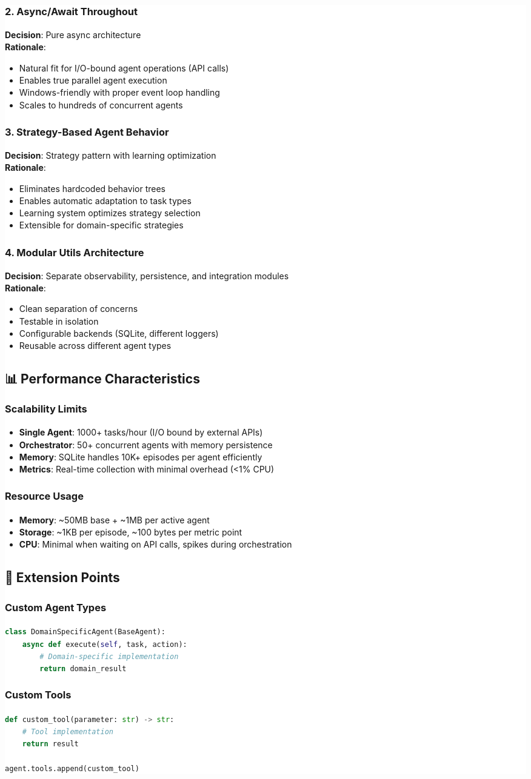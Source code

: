 ### 2. Async/Await Throughout
**Decision**: Pure async architecture  
**Rationale**:
- Natural fit for I/O-bound agent operations (API calls)
- Enables true parallel agent execution
- Windows-friendly with proper event loop handling
- Scales to hundreds of concurrent agents

### 3. Strategy-Based Agent Behavior
**Decision**: Strategy pattern with learning optimization  
**Rationale**:
- Eliminates hardcoded behavior trees
- Enables automatic adaptation to task types
- Learning system optimizes strategy selection
- Extensible for domain-specific strategies

### 4. Modular Utils Architecture
**Decision**: Separate observability, persistence, and integration modules  
**Rationale**:
- Clean separation of concerns
- Testable in isolation
- Configurable backends (SQLite, different loggers)
- Reusable across different agent types

## 📊 Performance Characteristics

### Scalability Limits
- **Single Agent**: 1000+ tasks/hour (I/O bound by external APIs)
- **Orchestrator**: 50+ concurrent agents with memory persistence
- **Memory**: SQLite handles 10K+ episodes per agent efficiently
- **Metrics**: Real-time collection with minimal overhead (<1% CPU)

### Resource Usage
- **Memory**: ~50MB base + ~1MB per active agent
- **Storage**: ~1KB per episode, ~100 bytes per metric point
- **CPU**: Minimal when waiting on API calls, spikes during orchestration

## 🔧 Extension Points

### Custom Agent Types
```python
class DomainSpecificAgent(BaseAgent):
    async def execute(self, task, action):
        # Domain-specific implementation
        return domain_result
```

### Custom Tools
```python
def custom_tool(parameter: str) -> str:
    # Tool implementation
    return result

agent.tools.append(custom_tool)
```
